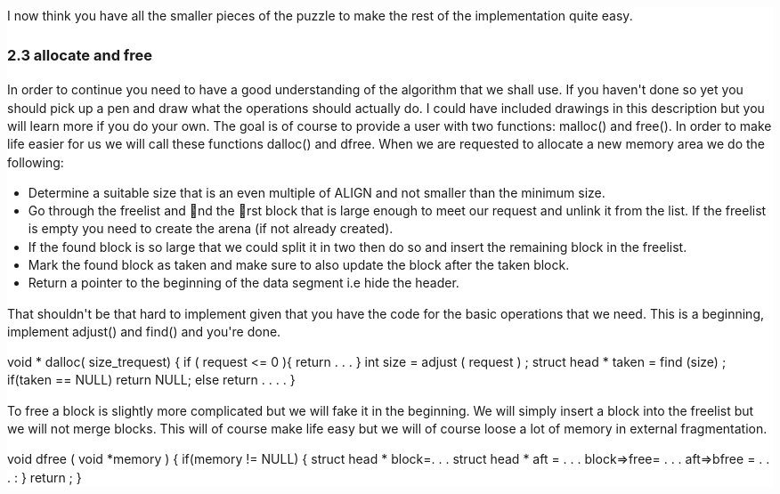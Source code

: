 I now think you have all the smaller pieces of the puzzle to make the rest
of the implementation quite easy.

### 2.3 allocate and free
In order to continue you need to have a good understanding of the algorithm
that we shall use. If you haven't done so yet you should pick up a pen and
draw what the operations should actually do. I could have included drawings
in this description but you will learn more if you do your own.
The goal is of course to provide a user with two functions: malloc()
and free(). In order to make life easier for us we will call these functions
dalloc() and dfree. When we are requested to allocate a new memory area
we do the following:
- Determine a suitable size that is an even multiple of ALIGN and not
smaller than the minimum size.
- Go through the freelist and nd the rst block that is large enough to
meet our request and unlink it from the list. If the freelist is empty
you need to create the arena (if not already created).
- If the found block is so large that we could split it in two then do so
and insert the remaining block in the freelist.
- Mark the found block as taken and make sure to also update the block
after the taken block.
- Return a pointer to the beginning of the data segment i.e hide the
header.

That shouldn't be that hard to implement given that you have the code
for the basic operations that we need. This is a beginning, implement
adjust() and find() and you're done.

void * dalloc( size_trequest) {
    if ( request <= 0 ){
        return . . .
}
int size = adjust ( request ) ;
struct head * taken = find (size) ;
if(taken == NULL)
    return NULL;
else
return . . . .
}

To free a block is slightly more complicated but we will fake it in the
beginning. We will simply insert a block into the freelist but we will not
merge blocks. This will of course make life easy but we will of course loose
a lot of memory in external fragmentation.

void dfree ( void *memory ) {
if(memory != NULL) {
struct head * block=. . .
struct head * aft = . . .
block=>free= . . .
aft=>bfree = . . .
:
}
return ;
}
